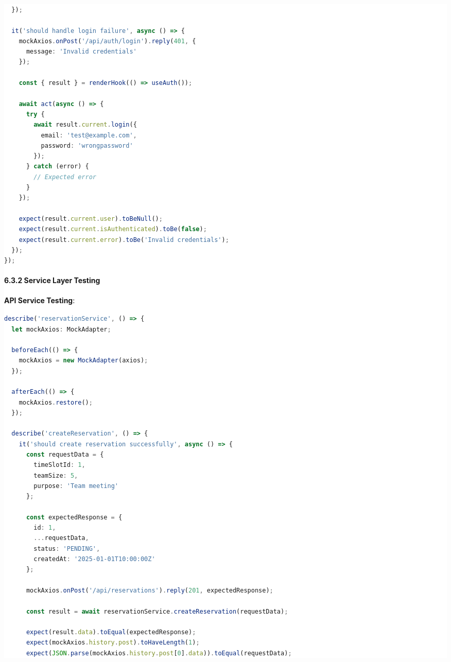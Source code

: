 ```typescript
  });

  it('should handle login failure', async () => {
    mockAxios.onPost('/api/auth/login').reply(401, {
      message: 'Invalid credentials'
    });

    const { result } = renderHook(() => useAuth());

    await act(async () => {
      try {
        await result.current.login({
          email: 'test@example.com',
          password: 'wrongpassword'
        });
      } catch (error) {
        // Expected error
      }
    });

    expect(result.current.user).toBeNull();
    expect(result.current.isAuthenticated).toBe(false);
    expect(result.current.error).toBe('Invalid credentials');
  });
});
```

#### 6.3.2 Service Layer Testing

**API Service Testing**:
```typescript
describe('reservationService', () => {
  let mockAxios: MockAdapter;

  beforeEach(() => {
    mockAxios = new MockAdapter(axios);
  });

  afterEach(() => {
    mockAxios.restore();
  });

  describe('createReservation', () => {
    it('should create reservation successfully', async () => {
      const requestData = {
        timeSlotId: 1,
        teamSize: 5,
        purpose: 'Team meeting'
      };

      const expectedResponse = {
        id: 1,
        ...requestData,
        status: 'PENDING',
        createdAt: '2025-01-01T10:00:00Z'
      };

      mockAxios.onPost('/api/reservations').reply(201, expectedResponse);

      const result = await reservationService.createReservation(requestData);

      expect(result.data).toEqual(expectedResponse);
      expect(mockAxios.history.post).toHaveLength(1);
      expect(JSON.parse(mockAxios.history.post[0].data)).toEqual(requestData);
```